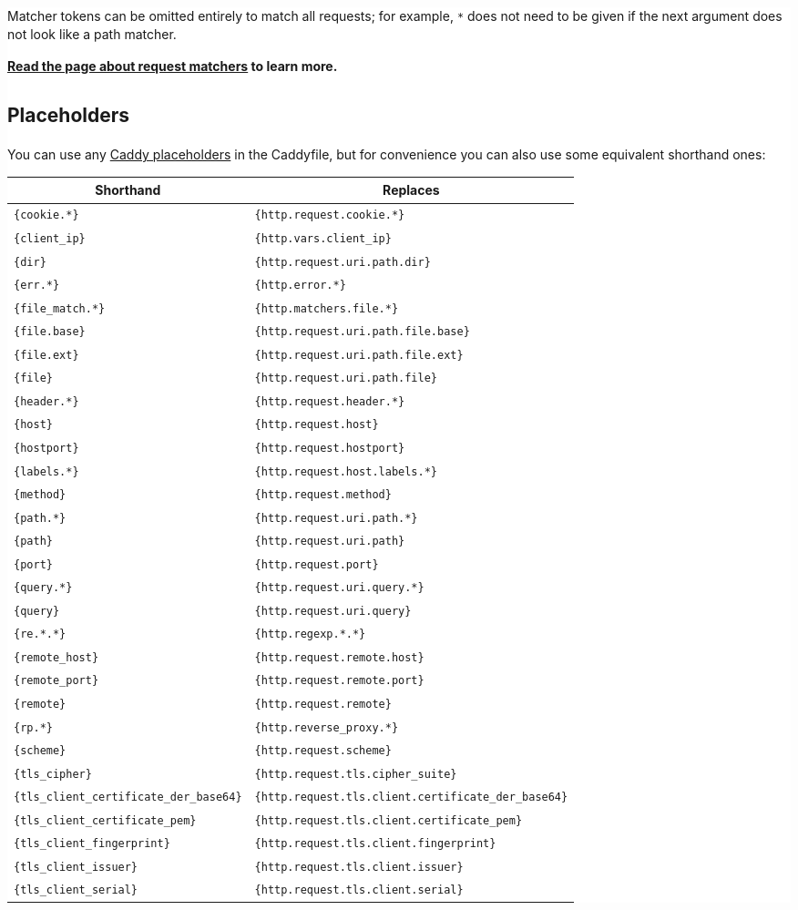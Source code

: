 Matcher tokens can be omitted entirely to match all requests; for example, `*` does not need to be given if the next argument does not look like a path matcher.

**[Read the page about request matchers](/docs/caddyfile/matchers) to learn more.**




## Placeholders

You can use any [Caddy placeholders](/docs/conventions#placeholders) in the Caddyfile, but for convenience you can also use some equivalent shorthand ones:

| Shorthand       | Replaces                          |
|-----------------|-----------------------------------|
| `{cookie.*}`    | `{http.request.cookie.*}`         |
| `{client_ip}`   | `{http.vars.client_ip}`           |
| `{dir}`         | `{http.request.uri.path.dir}`     |
| `{err.*}`       | `{http.error.*}` |
| `{file_match.*}` | `{http.matchers.file.*}` |
| `{file.base}`   | `{http.request.uri.path.file.base}` |
| `{file.ext}`    | `{http.request.uri.path.file.ext}`  |
| `{file}`        | `{http.request.uri.path.file}`    |
| `{header.*}`    | `{http.request.header.*}`         |
| `{host}`        | `{http.request.host}`             |
| `{hostport}`    | `{http.request.hostport}`         |
| `{labels.*}`    | `{http.request.host.labels.*}`    |
| `{method}`      | `{http.request.method}`           |
| `{path.*}`      | `{http.request.uri.path.*}`       |
| `{path}`        | `{http.request.uri.path}`         |
| `{port}`        | `{http.request.port}`             |
| `{query.*}`     | `{http.request.uri.query.*}`      |
| `{query}`       | `{http.request.uri.query}`        |
| `{re.*.*}`      | `{http.regexp.*.*}` |
| `{remote_host}` | `{http.request.remote.host}`      |
| `{remote_port}` | `{http.request.remote.port}`      |
| `{remote}`      | `{http.request.remote}`           |
| `{rp.*}`        | `{http.reverse_proxy.*}` |
| `{scheme}`      | `{http.request.scheme}`           |
| `{tls_cipher}`  | `{http.request.tls.cipher_suite}` |
| `{tls_client_certificate_der_base64}` | `{http.request.tls.client.certificate_der_base64}` |
| `{tls_client_certificate_pem}`        | `{http.request.tls.client.certificate_pem}` |
| `{tls_client_fingerprint}`            | `{http.request.tls.client.fingerprint}`     |
| `{tls_client_issuer}`                 | `{http.request.tls.client.issuer}`          |
| `{tls_client_serial}`                 | `{http.request.tls.client.serial}`          |